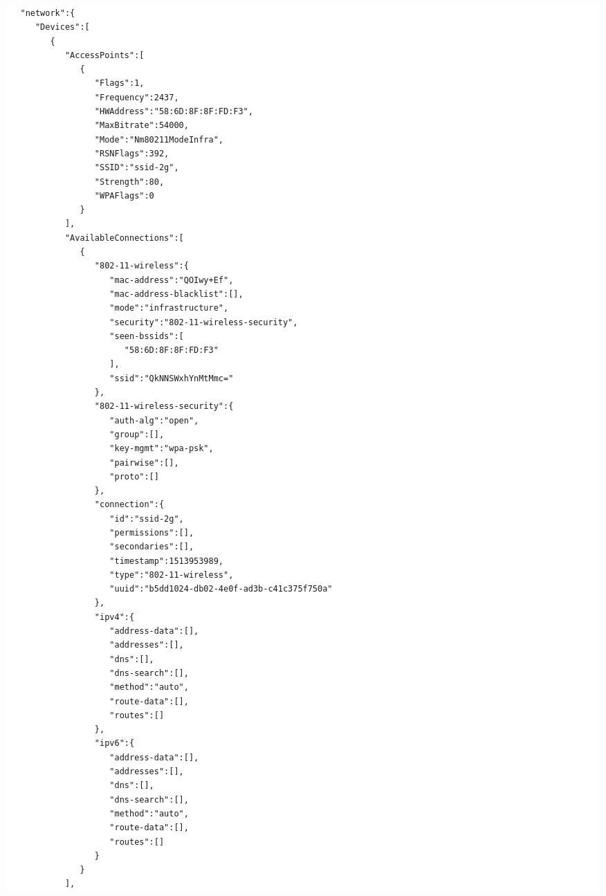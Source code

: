 ```
   "network":{
      "Devices":[
         {
            "AccessPoints":[
               {
                  "Flags":1,
                  "Frequency":2437,
                  "HWAddress":"58:6D:8F:8F:FD:F3",
                  "MaxBitrate":54000,
                  "Mode":"Nm80211ModeInfra",
                  "RSNFlags":392,
                  "SSID":"ssid-2g",
                  "Strength":80,
                  "WPAFlags":0
               }
            ],
            "AvailableConnections":[
               {
                  "802-11-wireless":{
                     "mac-address":"QOIwy+Ef",
                     "mac-address-blacklist":[],
                     "mode":"infrastructure",
                     "security":"802-11-wireless-security",
                     "seen-bssids":[
                        "58:6D:8F:8F:FD:F3"
                     ],
                     "ssid":"QkNNSWxhYnMtMmc="
                  },
                  "802-11-wireless-security":{
                     "auth-alg":"open",
                     "group":[],
                     "key-mgmt":"wpa-psk",
                     "pairwise":[],
                     "proto":[]
                  },
                  "connection":{
                     "id":"ssid-2g",
                     "permissions":[],
                     "secondaries":[],
                     "timestamp":1513953989,
                     "type":"802-11-wireless",
                     "uuid":"b5dd1024-db02-4e0f-ad3b-c41c375f750a"
                  },
                  "ipv4":{
                     "address-data":[],
                     "addresses":[],
                     "dns":[],
                     "dns-search":[],
                     "method":"auto",
                     "route-data":[],
                     "routes":[]
                  },
                  "ipv6":{
                     "address-data":[],
                     "addresses":[],
                     "dns":[],
                     "dns-search":[],
                     "method":"auto",
                     "route-data":[],
                     "routes":[]
                  }
               }
            ],
```